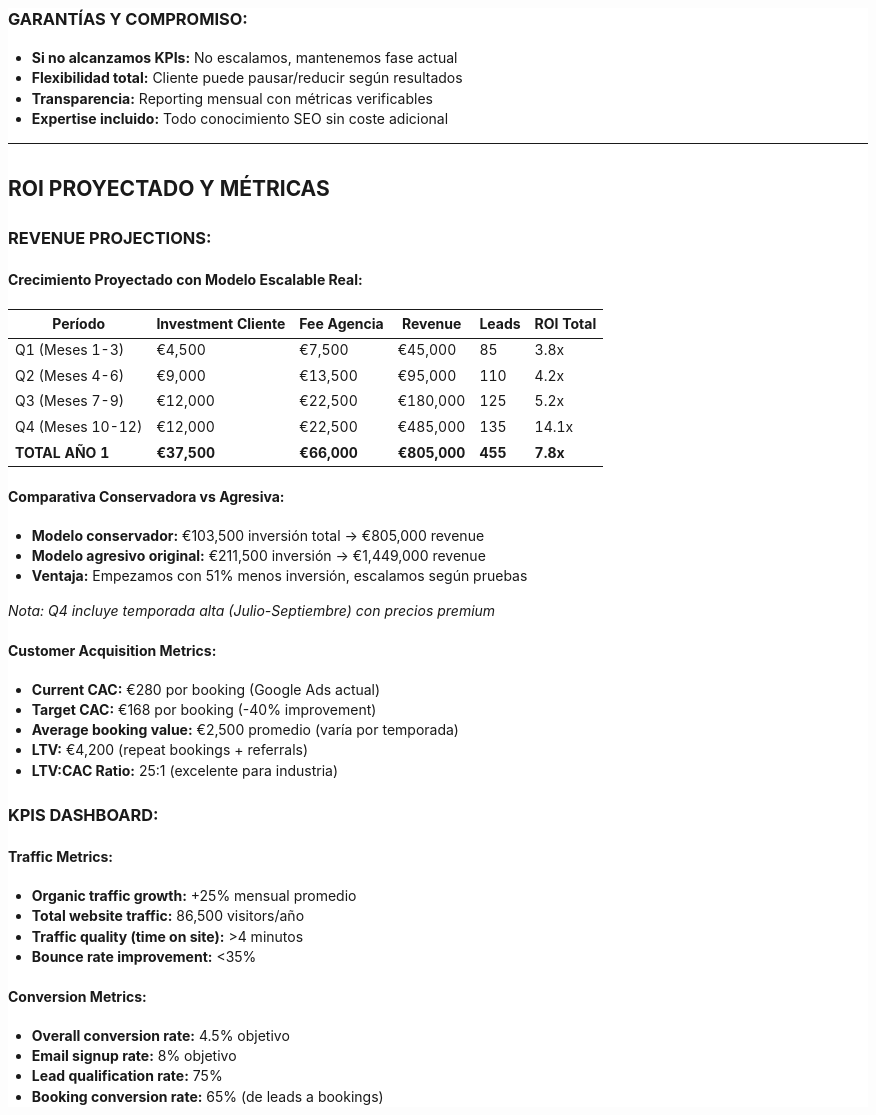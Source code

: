 ### GARANTÍAS Y COMPROMISO:
- **Si no alcanzamos KPIs:** No escalamos, mantenemos fase actual
- **Flexibilidad total:** Cliente puede pausar/reducir según resultados
- **Transparencia:** Reporting mensual con métricas verificables
- **Expertise incluido:** Todo conocimiento SEO sin coste adicional

---

## ROI PROYECTADO Y MÉTRICAS

### REVENUE PROJECTIONS:

#### Crecimiento Proyectado con Modelo Escalable Real:
| Período | Investment Cliente | Fee Agencia | Revenue | Leads | ROI Total |
|---------|-------------------|-------------|---------|-------|-----------|
| Q1 (Meses 1-3) | €4,500 | €7,500 | €45,000 | 85 | 3.8x |
| Q2 (Meses 4-6) | €9,000 | €13,500 | €95,000 | 110 | 4.2x |
| Q3 (Meses 7-9) | €12,000 | €22,500 | €180,000 | 125 | 5.2x |
| Q4 (Meses 10-12) | €12,000 | €22,500 | €485,000 | 135 | 14.1x |
| **TOTAL AÑO 1** | **€37,500** | **€66,000** | **€805,000** | **455** | **7.8x** |

#### Comparativa Conservadora vs Agresiva:
- **Modelo conservador:** €103,500 inversión total → €805,000 revenue
- **Modelo agresivo original:** €211,500 inversión → €1,449,000 revenue
- **Ventaja:** Empezamos con 51% menos inversión, escalamos según pruebas

*Nota: Q4 incluye temporada alta (Julio-Septiembre) con precios premium*

#### Customer Acquisition Metrics:
- **Current CAC:** €280 por booking (Google Ads actual)
- **Target CAC:** €168 por booking (-40% improvement)
- **Average booking value:** €2,500 promedio (varía por temporada)
- **LTV:** €4,200 (repeat bookings + referrals)
- **LTV:CAC Ratio:** 25:1 (excelente para industria)

### KPIS DASHBOARD:

#### Traffic Metrics:
- **Organic traffic growth:** +25% mensual promedio
- **Total website traffic:** 86,500 visitors/año
- **Traffic quality (time on site):** >4 minutos
- **Bounce rate improvement:** <35%

#### Conversion Metrics:
- **Overall conversion rate:** 4.5% objetivo
- **Email signup rate:** 8% objetivo
- **Lead qualification rate:** 75%
- **Booking conversion rate:** 65% (de leads a bookings)

